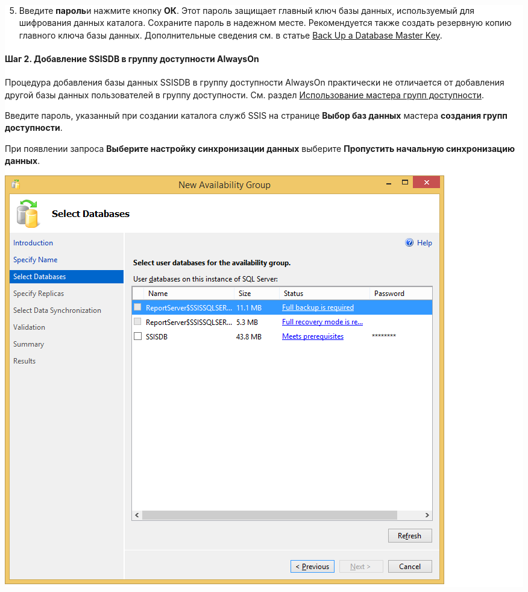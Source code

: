 5.  Введите **пароль**и нажмите кнопку **ОК**. Этот пароль защищает главный ключ базы данных, используемый для шифрования данных каталога. Сохраните пароль в надежном месте. Рекомендуется также создать резервную копию главного ключа базы данных. Дополнительные сведения см. в статье [Back Up a Database Master Key](../../relational-databases/security/encryption/back-up-a-database-master-key.md).  
  
####  <a name="Step2"></a> Шаг 2. Добавление SSISDB в группу доступности AlwaysOn  
Процедура добавления базы данных SSISDB в группу доступности AlwaysOn практически не отличается от добавления другой базы данных пользователей в группу доступности. См. раздел [Использование мастера групп доступности](../../database-engine/availability-groups/windows/use-the-availability-group-wizard-sql-server-management-studio.md).  
  
Введите пароль, указанный при создании каталога служб SSIS на странице **Выбор баз данных** мастера **создания групп доступности**.

При появлении запроса **Выберите настройку синхронизации данных** выберите **Пропустить начальную синхронизацию данных**.
  
 ![создания групп доступности](../../integration-services/service/media/ssis-newavailabilitygroup.png "создания групп доступности")  
  